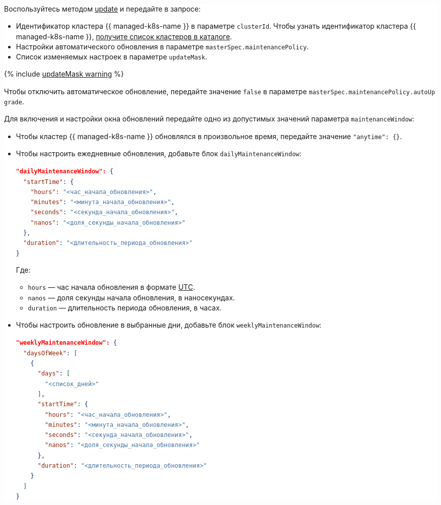   Воспользуйтесь методом [update](../../managed-kubernetes/managed-kubernetes/api-ref/Cluster/update.md) и передайте в запросе:
  * Идентификатор кластера {{ managed-k8s-name }} в параметре `clusterId`. Чтобы узнать идентификатор кластера {{ managed-k8s-name }}, [получите список кластеров в каталоге](kubernetes-cluster/kubernetes-cluster-list.md).
  * Настройки автоматического обновления в параметре `masterSpec.maintenancePolicy`.
  * Список изменяемых настроек в параметре `updateMask`.

  {% include [updateMask warning](../../_includes/note-api-updatemask.md) %}

  Чтобы отключить автоматическое обновление, передайте значение `false` в параметре `masterSpec.maintenancePolicy.autoUpgrade`.

  Для включения и настройки окна обновлений передайте одно из допустимых значений параметра `maintenanceWindow`:
  * Чтобы кластер {{ managed-k8s-name }} обновлялся в произвольное время, передайте значение `"anytime": {}`.
  * Чтобы настроить ежедневные обновления, добавьте блок `dailyMaintenanceWindow`:

    ```json
    "dailyMaintenanceWindow": {
      "startTime": {
        "hours": "<час_начала_обновления>",
        "minutes": "<минута_начала_обновления>",
        "seconds": "<секунда_начала_обновления>",
        "nanos": "<доля_секунды_начала_обновления>"
      },
      "duration": "<длительность_периода_обновления>"
    }
    ```

    Где:

    * `hours` — час начала обновления в формате [UTC](https://ru.wikipedia.org/wiki/Всемирное_координированное_время).
    * `nanos` — доля секунды начала обновления, в наносекундах.
    * `duration` — длительность периода обновления, в часах.

  * Чтобы настроить обновление в выбранные дни, добавьте блок `weeklyMaintenanceWindow`:

    ```json
    "weeklyMaintenanceWindow": {
      "daysOfWeek": [
        {
          "days": [
            "<список_дней>"
          ],
          "startTime": {
            "hours": "<час_начала_обновления>",
            "minutes": "<минута_начала_обновления>",
            "seconds": "<секунда_начала_обновления>",
            "nanos": "<доля_секунды_начала_обновления>"
          },
          "duration": "<длительность_периода_обновления>"
        }
      ]
    }
    ```
